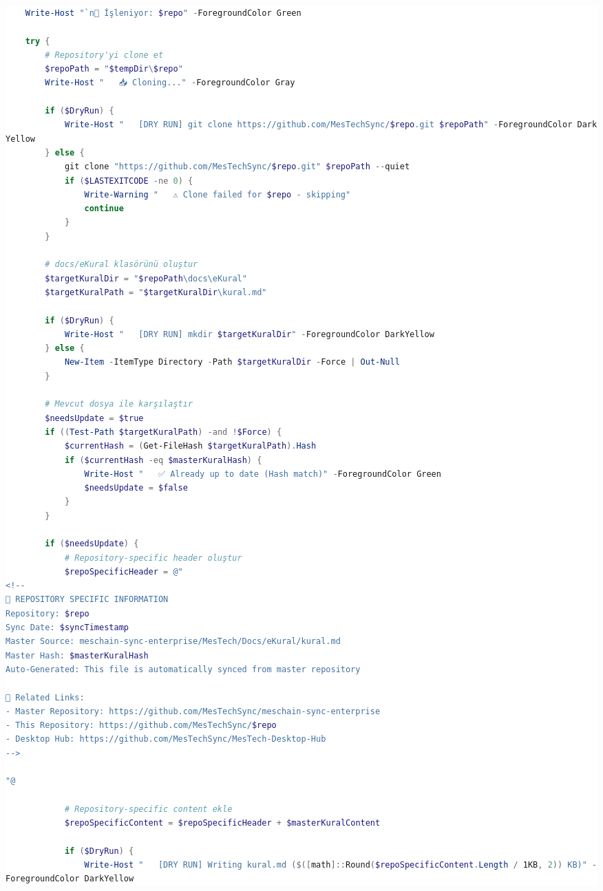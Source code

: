 ```powershell
    Write-Host "`n🔄 İşleniyor: $repo" -ForegroundColor Green
    
    try {
        # Repository'yi clone et
        $repoPath = "$tempDir\$repo"
        Write-Host "   📥 Cloning..." -ForegroundColor Gray
        
        if ($DryRun) {
            Write-Host "   [DRY RUN] git clone https://github.com/MesTechSync/$repo.git $repoPath" -ForegroundColor DarkYellow
        } else {
            git clone "https://github.com/MesTechSync/$repo.git" $repoPath --quiet
            if ($LASTEXITCODE -ne 0) {
                Write-Warning "   ⚠️ Clone failed for $repo - skipping"
                continue
            }
        }
        
        # docs/eKural klasörünü oluştur
        $targetKuralDir = "$repoPath\docs\eKural"
        $targetKuralPath = "$targetKuralDir\kural.md"
        
        if ($DryRun) {
            Write-Host "   [DRY RUN] mkdir $targetKuralDir" -ForegroundColor DarkYellow
        } else {
            New-Item -ItemType Directory -Path $targetKuralDir -Force | Out-Null
        }
        
        # Mevcut dosya ile karşılaştır
        $needsUpdate = $true
        if ((Test-Path $targetKuralPath) -and !$Force) {
            $currentHash = (Get-FileHash $targetKuralPath).Hash
            if ($currentHash -eq $masterKuralHash) {
                Write-Host "   ✅ Already up to date (Hash match)" -ForegroundColor Green
                $needsUpdate = $false
            }
        }
        
        if ($needsUpdate) {
            # Repository-specific header oluştur
            $repoSpecificHeader = @"
<!-- 
📍 REPOSITORY SPECIFIC INFORMATION
Repository: $repo
Sync Date: $syncTimestamp
Master Source: meschain-sync-enterprise/MesTech/Docs/eKural/kural.md
Master Hash: $masterKuralHash
Auto-Generated: This file is automatically synced from master repository

🔗 Related Links:
- Master Repository: https://github.com/MesTechSync/meschain-sync-enterprise
- This Repository: https://github.com/MesTechSync/$repo
- Desktop Hub: https://github.com/MesTechSync/MesTech-Desktop-Hub
-->

"@
            
            # Repository-specific content ekle
            $repoSpecificContent = $repoSpecificHeader + $masterKuralContent
            
            if ($DryRun) {
                Write-Host "   [DRY RUN] Writing kural.md ($([math]::Round($repoSpecificContent.Length / 1KB, 2)) KB)" -ForegroundColor DarkYellow
```